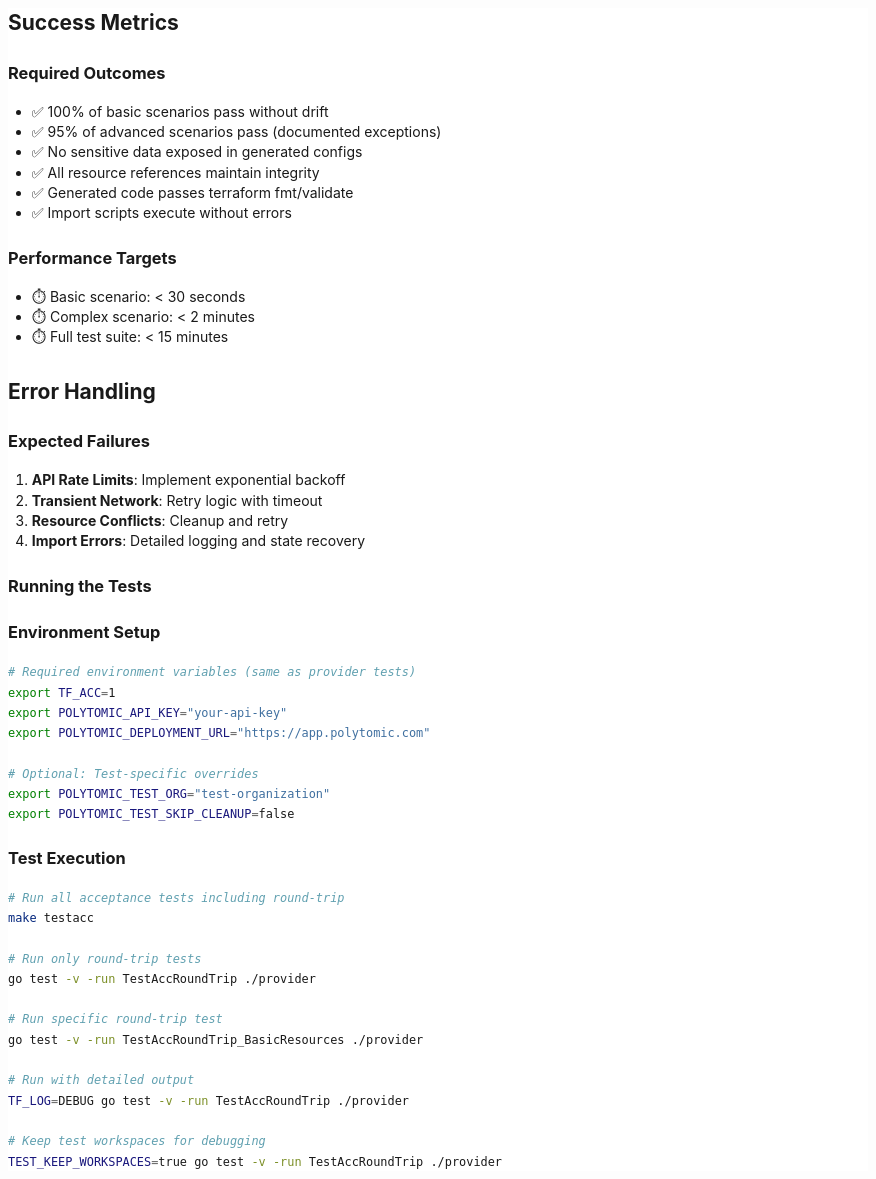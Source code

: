 ## Success Metrics

### Required Outcomes
- ✅ 100% of basic scenarios pass without drift
- ✅ 95% of advanced scenarios pass (documented exceptions)
- ✅ No sensitive data exposed in generated configs
- ✅ All resource references maintain integrity
- ✅ Generated code passes terraform fmt/validate
- ✅ Import scripts execute without errors

### Performance Targets
- ⏱️ Basic scenario: < 30 seconds
- ⏱️ Complex scenario: < 2 minutes
- ⏱️ Full test suite: < 15 minutes

## Error Handling

### Expected Failures
1. **API Rate Limits**: Implement exponential backoff
2. **Transient Network**: Retry logic with timeout
3. **Resource Conflicts**: Cleanup and retry
4. **Import Errors**: Detailed logging and state recovery

### Running the Tests

### Environment Setup
```bash
# Required environment variables (same as provider tests)
export TF_ACC=1
export POLYTOMIC_API_KEY="your-api-key"
export POLYTOMIC_DEPLOYMENT_URL="https://app.polytomic.com"

# Optional: Test-specific overrides
export POLYTOMIC_TEST_ORG="test-organization"
export POLYTOMIC_TEST_SKIP_CLEANUP=false
```

### Test Execution
```bash
# Run all acceptance tests including round-trip
make testacc

# Run only round-trip tests
go test -v -run TestAccRoundTrip ./provider

# Run specific round-trip test
go test -v -run TestAccRoundTrip_BasicResources ./provider

# Run with detailed output
TF_LOG=DEBUG go test -v -run TestAccRoundTrip ./provider

# Keep test workspaces for debugging
TEST_KEEP_WORKSPACES=true go test -v -run TestAccRoundTrip ./provider
```
